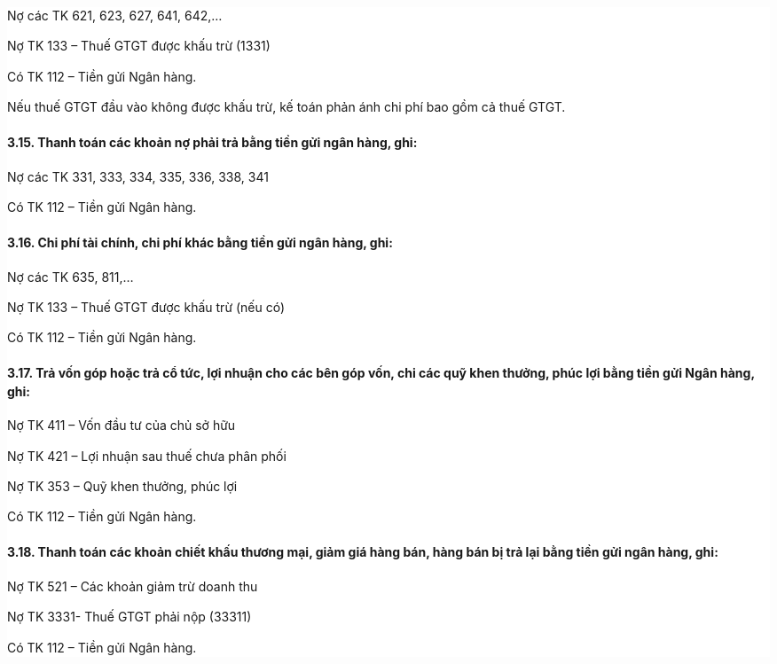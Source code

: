 Nợ các TK 621, 623, 627, 641, 642,…


Nợ TK 133 – Thuế GTGT được khấu trừ (1331)


Có TK 112 – Tiền gửi Ngân hàng.


Nếu thuế GTGT đầu vào không được khấu trừ, kế toán phản ánh chi phí bao gồm cả thuế GTGT.


#### 3.15. Thanh toán các khoản nợ phải trả bằng tiền gửi ngân hàng, ghi:


Nợ các TK 331, 333, 334, 335, 336, 338, 341


Có TK 112 – Tiền gửi Ngân hàng.


#### 3.16. Chi phí tài chính, chi phí khác bằng tiền gửi ngân hàng, ghi:


Nợ các TK 635, 811,…


Nợ TK 133 – Thuế GTGT được khấu trừ (nếu có)


Có TK 112 – Tiền gửi Ngân hàng.


#### 3.17. Trả vốn góp hoặc trả cổ tức, lợi nhuận cho các bên góp vốn, chi các quỹ khen thưởng, phúc lợi bằng tiền gửi Ngân hàng, ghi:


Nợ TK 411 – Vốn đầu tư của chủ sở hữu


Nợ TK 421 – Lợi nhuận sau thuế chưa phân phối


Nợ TK 353 – Quỹ khen thưởng, phúc lợi


Có TK 112 – Tiền gửi Ngân hàng.


#### 3.18. Thanh toán các khoản chiết khấu thương mại, giảm giá hàng bán, hàng bán bị trả lại bằng tiền gửi ngân hàng, ghi:


Nợ TK 521 – Các khoản giảm trừ doanh thu


Nợ TK 3331- Thuế GTGT phải nộp (33311)


Có TK 112 – Tiền gửi Ngân hàng.

